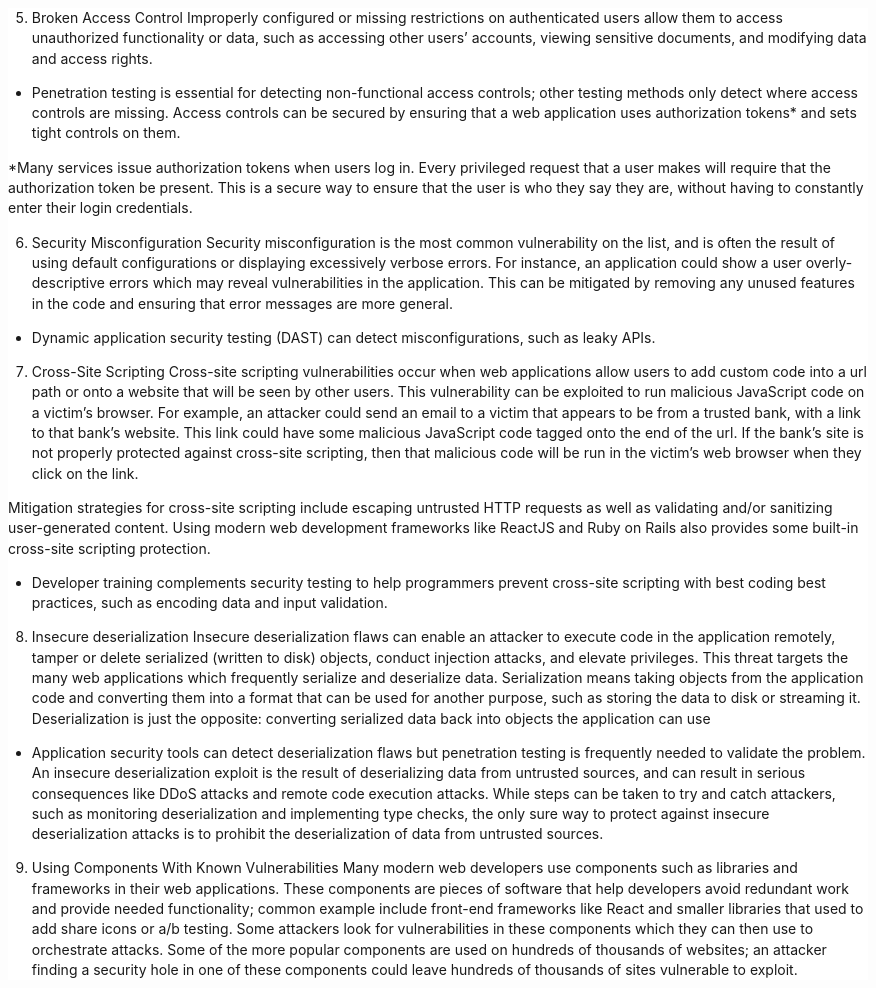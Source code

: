 5. Broken Access Control
Improperly configured or missing restrictions on authenticated users allow them to access unauthorized functionality or data, such as accessing other users’ accounts, viewing sensitive documents, and modifying data and access rights.

* Penetration testing is essential for detecting non-functional access controls; other testing methods only detect where access controls are missing.
Access controls can be secured by ensuring that a web application uses authorization tokens* and sets tight controls on them.

*Many services issue authorization tokens when users log in. Every privileged request that a user makes will require that the authorization token be present. This is a secure way to ensure that the user is who they say they are, without having to constantly enter their login credentials.

6. Security Misconfiguration
Security misconfiguration is the most common vulnerability on the list, and is often the result of using default configurations or displaying excessively verbose errors. For instance, an application could show a user overly-descriptive errors which may reveal vulnerabilities in the application. This can be mitigated by removing any unused features in the code and ensuring that error messages are more general.

* Dynamic application security testing (DAST) can detect misconfigurations, such as leaky APIs.

7. Cross-Site Scripting
Cross-site scripting vulnerabilities occur when web applications allow users to add custom code into a url path or onto a website that will be seen by other users. This vulnerability can be exploited to run malicious JavaScript code on a victim’s browser. For example, an attacker could send an email to a victim that appears to be from a trusted bank, with a link to that bank’s website. This link could have some malicious JavaScript code tagged onto the end of the url. If the bank’s site is not properly protected against cross-site scripting, then that malicious code will be run in the victim’s web browser when they click on the link.

Mitigation strategies for cross-site scripting include escaping untrusted HTTP requests as well as validating and/or sanitizing user-generated content. Using modern web development frameworks like ReactJS and Ruby on Rails also provides some built-in cross-site scripting protection.

* Developer training complements security testing to help programmers prevent cross-site scripting with best coding best practices, such as encoding data and input validation.

8. Insecure deserialization
Insecure deserialization flaws can enable an attacker to execute code in the application remotely, tamper or delete serialized (written to disk) objects, conduct injection attacks, and elevate privileges. This threat targets the many web applications which frequently serialize and deserialize data. Serialization means taking objects from the application code and converting them into a format that can be used for another purpose, such as storing the data to disk or streaming it. Deserialization is just the opposite: converting serialized data back into objects the application can use

* Application security tools can detect deserialization flaws but penetration testing is frequently needed to validate the problem.
An insecure deserialization exploit is the result of deserializing data from untrusted sources, and can result in serious consequences like DDoS attacks and remote code execution attacks. While steps can be taken to try and catch attackers, such as monitoring deserialization and implementing type checks, the only sure way to protect against insecure deserialization attacks is to prohibit the deserialization of data from untrusted sources.

9. Using Components With Known Vulnerabilities
Many modern web developers use components such as libraries and frameworks in their web applications. These components are pieces of software that help developers avoid redundant work and provide needed functionality; common example include front-end frameworks like React and smaller libraries that used to add share icons or a/b testing. Some attackers look for vulnerabilities in these components which they can then use to orchestrate attacks. Some of the more popular components are used on hundreds of thousands of websites; an attacker finding a security hole in one of these components could leave hundreds of thousands of sites vulnerable to exploit.
